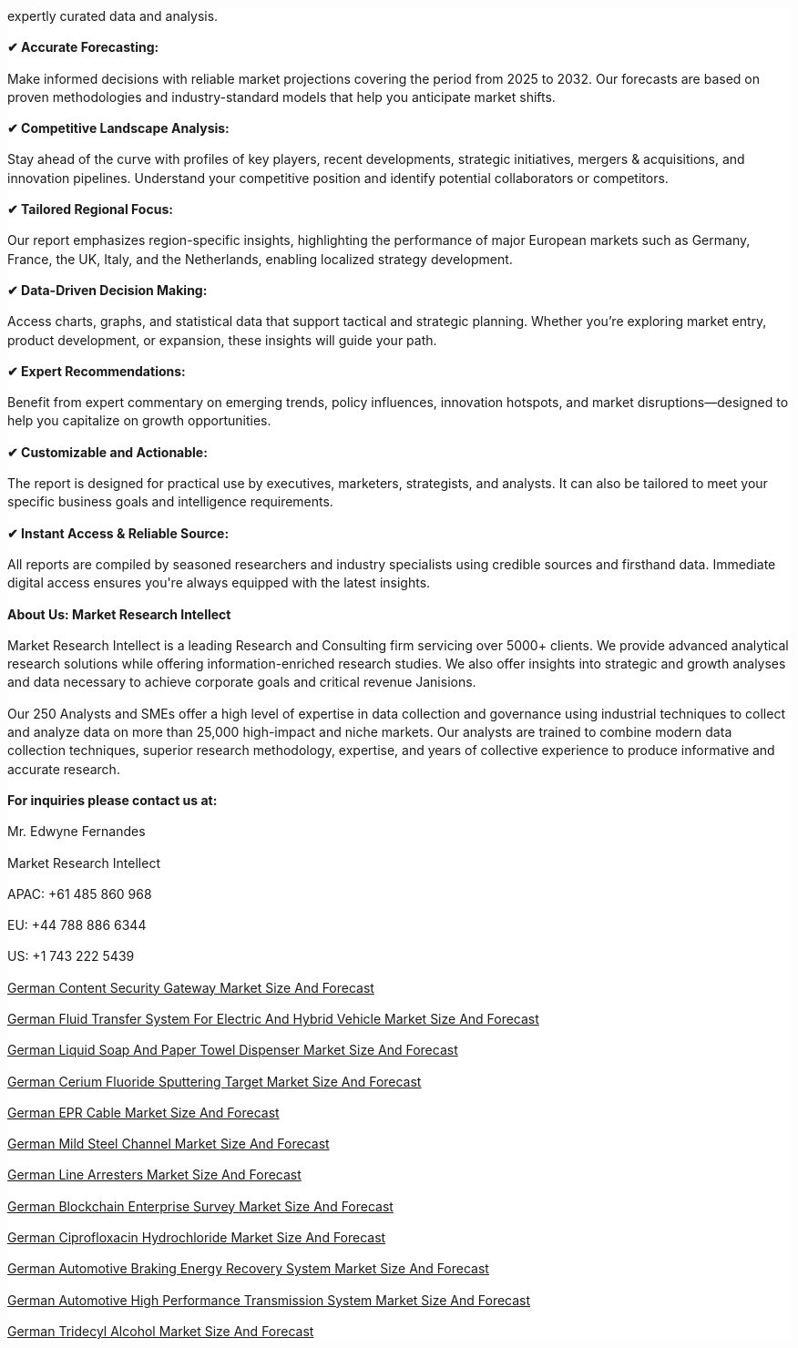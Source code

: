 expertly curated data and analysis.</p><p><strong>✔ Accurate Forecasting:</strong></p><p>Make informed decisions with reliable market projections covering the period from 2025 to 2032. Our forecasts are based on proven methodologies and industry-standard models that help you anticipate market shifts.</p><p><strong>✔ Competitive Landscape Analysis:</strong></p><p>Stay ahead of the curve with profiles of key players, recent developments, strategic initiatives, mergers &amp; acquisitions, and innovation pipelines. Understand your competitive position and identify potential collaborators or competitors.</p><p><strong>✔ Tailored Regional Focus:</strong></p><p>Our report emphasizes region-specific insights, highlighting the performance of major European markets such as Germany, France, the UK, Italy, and the Netherlands, enabling localized strategy development.</p><p><strong>✔ Data-Driven Decision Making:</strong></p><p>Access charts, graphs, and statistical data that support tactical and strategic planning. Whether you&rsquo;re exploring market entry, product development, or expansion, these insights will guide your path.</p><p><strong>✔ Expert Recommendations:</strong></p><p>Benefit from expert commentary on emerging trends, policy influences, innovation hotspots, and market disruptions&mdash;designed to help you capitalize on growth opportunities.</p><p><strong>✔ Customizable and Actionable:</strong></p><p>The report is designed for practical use by executives, marketers, strategists, and analysts. It can also be tailored to meet your specific business goals and intelligence requirements.</p><p><strong>✔ Instant Access &amp; Reliable Source:</strong></p><p>All reports are compiled by seasoned researchers and industry specialists using credible sources and firsthand data. Immediate digital access ensures you're always equipped with the latest insights.</p><p><strong><span class="font-[700]">About Us: Market Research Intellect</span></strong></p><p><span class="">Market Research Intellect is a leading Research and Consulting firm servicing over 5000+ clients. We provide advanced analytical research solutions while offering information-enriched research studies.&nbsp;</span>We also offer insights into strategic and growth analyses and data necessary to achieve corporate goals and critical revenue Janisions.</p><p><span class="">Our 250 Analysts and SMEs offer a high level of expertise in data collection and governance using industrial techniques to collect and analyze data on more than 25,000 high-impact and niche markets. Our analysts are trained to combine modern data collection techniques, superior research methodology, expertise, and years of collective experience to produce informative and accurate research.</span></p><p><strong>For inquiries please contact us at:</strong></p><p>Mr. Edwyne Fernandes</p><p>Market Research Intellect</p><p>APAC: +61 485 860 968</p><p>EU: +44 788 886 6344</p><p>US: +1 743 222 5439</p><p><a href="https://github.com/Aaquib86/News/blob/main/Content-Security-Gateway-Market/China-Content-Security-Gateway-Market.md">German Content Security Gateway Market Size And Forecast</a></p><p><a href="https://github.com/Aaquib86/analysis1/blob/main/Fluid-Transfer-System-For-Electric-And-Hybrid-Vehicle-Market/China-Fluid-Transfer-System-For-Electric-And-Hybrid-Vehicle-Market.md">German Fluid Transfer System For Electric And Hybrid Vehicle Market Size And Forecast</a></p><p><a href="https://github.com/Aaquib86/mriaq/blob/main/Liquid-Soap-And-Paper-Towel-Dispenser-Market/China-Liquid-Soap-And-Paper-Towel-Dispenser-Market.md">German Liquid Soap And Paper Towel Dispenser Market Size And Forecast</a></p><p><a href="https://github.com/Aaquib86/mri2/blob/main/Cerium-Fluoride-Sputtering-Target-Market/China-Cerium-Fluoride-Sputtering-Target-Market.md">German Cerium Fluoride Sputtering Target Market Size And Forecast</a></p><p><a href="https://github.com/Aaquib86/Research/blob/main/EPR-Cable-Market/China-EPR-Cable-Market.md">German EPR Cable Market Size And Forecast</a></p><p><a href="https://github.com/Aaquib86/News/blob/main/Mild-Steel-Channel-Market/China-Mild-Steel-Channel-Market.md">German Mild Steel Channel Market Size And Forecast</a></p><p><a href="https://github.com/Aaquib86/analysis1/blob/main/Line-Arresters-Market/China-Line-Arresters-Market.md">German Line Arresters Market Size And Forecast</a></p><p><a href="https://github.com/Aaquib86/mriaq/blob/main/Blockchain-Enterprise-Survey-Market/China-Blockchain-Enterprise-Survey-Market.md">German Blockchain Enterprise Survey Market Size And Forecast</a></p><p><a href="https://github.com/Aaquib86/mri2/blob/main/Ciprofloxacin-Hydrochloride-Market/China-Ciprofloxacin-Hydrochloride-Market.md">German Ciprofloxacin Hydrochloride Market Size And Forecast</a></p><p><a href="https://github.com/Aaquib86/forecast/blob/main/Automotive-Braking-Energy-Recovery-System-Market/China-Automotive-Braking-Energy-Recovery-System-Market.md">German Automotive Braking Energy Recovery System Market Size And Forecast</a></p><p><a href="https://github.com/Aaquib86/Research/blob/main/Automotive-High-Performance-Transmission-System-Market/China-Automotive-High-Performance-Transmission-System-Market.md">German Automotive High Performance Transmission System Market Size And Forecast</a></p><p><a href="https://github.com/Aaquib86/News/blob/main/Tridecyl-Alcohol-Market/China-Tridecyl-Alcohol-Market.md">German Tridecyl Alcohol Market Size And Forecast</a></p>
